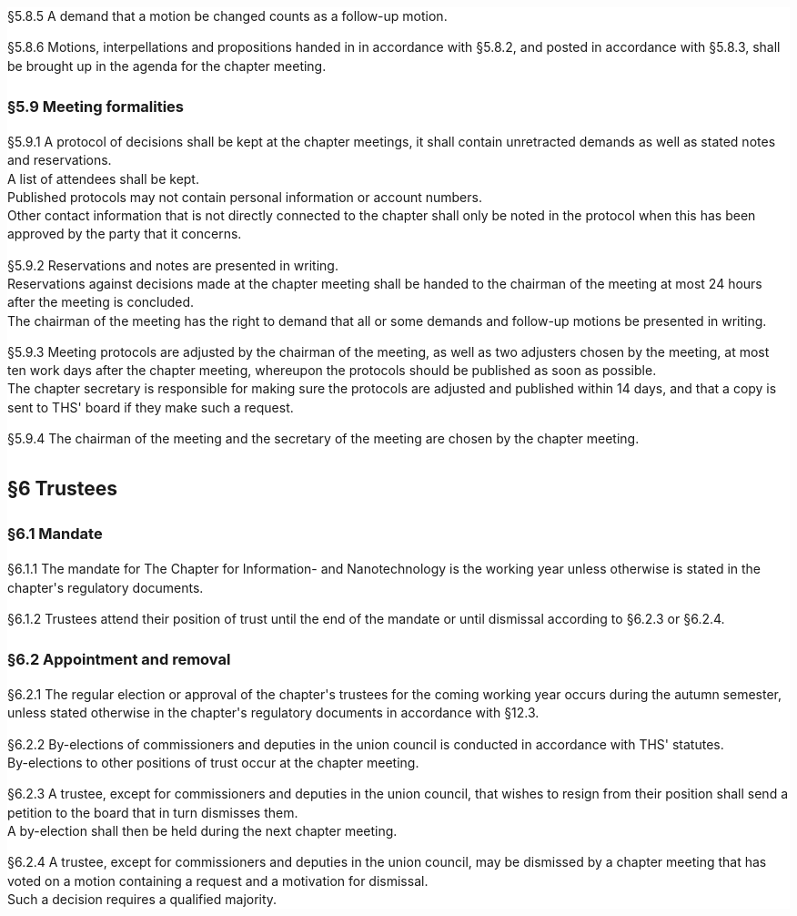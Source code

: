 §5.8.5 A demand that a motion be changed counts as a follow-up motion.

§5.8.6 Motions, interpellations and propositions handed in in accordance with §5.8.2, and posted in accordance with §5.8.3, shall be brought up in the agenda for the chapter meeting.

### §5.9 Meeting formalities

§5.9.1 A protocol of decisions shall be kept at the chapter meetings, it shall contain unretracted demands as well as stated notes and reservations.  
A list of attendees shall be kept.  
Published protocols may not contain personal information or account numbers.  
Other contact information that is not directly connected to the chapter shall only be noted in the protocol when this has been approved by the party that it concerns.

§5.9.2 Reservations and notes are presented in writing.  
Reservations against decisions made at the chapter meeting shall be handed to the chairman of the meeting at most 24 hours after the meeting is concluded.  
The chairman of the meeting has the right to demand that all or some demands and follow-up motions be presented in writing.

§5.9.3 Meeting protocols are adjusted by the chairman of the meeting, as well as two adjusters chosen by the meeting, at most ten work days after the chapter meeting, whereupon the protocols should be published as soon as possible.  
The chapter secretary is responsible for making sure the protocols are adjusted and published within 14 days, and that a copy is sent to THS' board if they make such a request.

§5.9.4 The chairman of the meeting and the secretary of the meeting are chosen by the chapter meeting.

## §6 Trustees

### §6.1 Mandate

§6.1.1 The mandate for The Chapter for Information- and Nanotechnology is the working year unless otherwise is stated in the chapter's regulatory documents.

§6.1.2 Trustees attend their position of trust until the end of the mandate or until dismissal according to §6.2.3 or §6.2.4.

### §6.2 Appointment and removal

§6.2.1 The regular election or approval of the chapter's trustees for the coming working  year occurs during the autumn semester, unless stated otherwise in the chapter's regulatory documents in accordance with §12.3.

§6.2.2 By-elections of commissioners and deputies in the union council is conducted in accordance with THS' statutes.  
By-elections to other positions of trust occur at the chapter meeting.

§6.2.3 A trustee, except for commissioners and deputies in the union council, that wishes to resign from their position shall send a petition to the board that in turn dismisses them.  
A by-election shall then be held during the next chapter meeting.

§6.2.4 A trustee, except for commissioners and deputies in the union council, may be dismissed by a chapter meeting that has voted on a motion containing a request and a motivation for dismissal.  
Such a decision requires a qualified majority.
